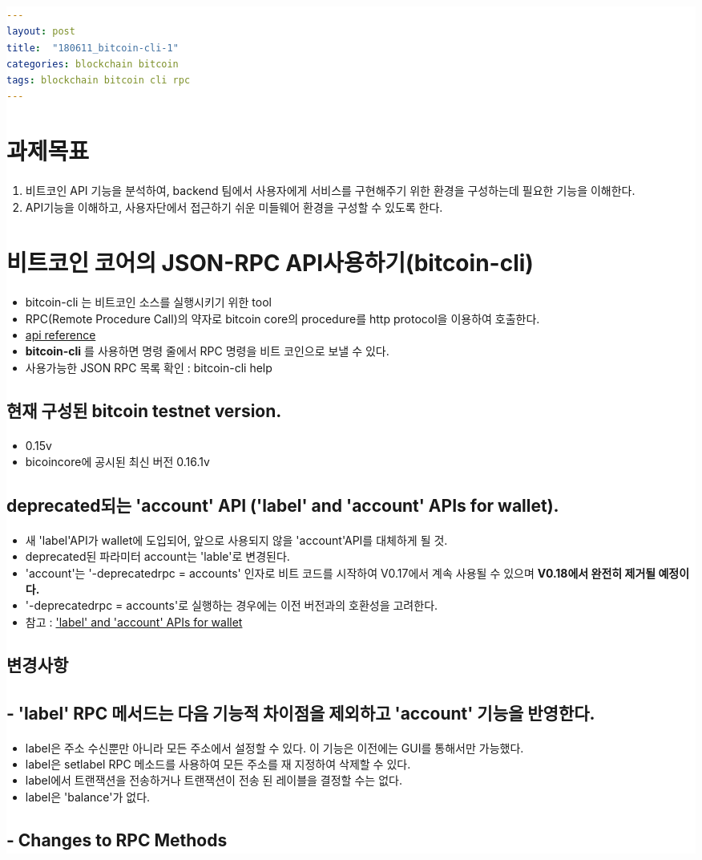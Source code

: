 ```yaml
---
layout: post
title:  "180611_bitcoin-cli-1"
categories: blockchain bitcoin
tags: blockchain bitcoin cli rpc
---
```


# 과제목표
1. 비트코인 API 기능을 분석하여, backend 팀에서 사용자에게 서비스를 구현해주기 위한 환경을 구성하는데 필요한 기능을 이해한다.  
2. API기능을 이해하고, 사용자단에서 접근하기 쉬운 미들웨어 환경을 구성할 수 있도록 한다.  
  

# 비트코인 코어의 JSON-RPC API사용하기(bitcoin-cli)
- bitcoin-cli 는 비트코인 소스를 실행시키기 위한 tool
- RPC(Remote Procedure Call)의 약자로 bitcoin core의 procedure를 http protocol을 이용하여 호출한다.
- [api reference](https://bitcoin.org/en/developer-reference#rpcs)
- **bitcoin-cli** 를 사용하면 명령 줄에서 RPC 명령을 비트 코인으로 보낼 수 있다.
- 사용가능한 JSON RPC 목록 확인 : bitcoin-cli help

  
  
## 현재 구성된 bitcoin testnet version.
- 0.15v
- bicoincore에 공시된 최신 버전 0.16.1v

  
## deprecated되는 'account' API ('label' and 'account' APIs for wallet). 
- 새 'label'API가 wallet에 도입되어, 앞으로 사용되지 않을 'account'API를 대체하게 될 것.
- deprecated된 파라미터 account는 'lable'로 변경된다.
- 'account'는 '-deprecatedrpc = accounts' 인자로 비트 코드를 시작하여 V0.17에서 계속 사용될 수 있으며 **V0.18에서 완전히 제거될 예정이다.**
- '-deprecatedrpc = accounts'로 실행하는 경우에는 이전 버전과의 호환성을 고려한다.
- 참고 : ['label' and 'account' APIs for wallet](https://github.com/bitcoin/bitcoin/blob/d1d54ae6a362f0761e0a7c35036b6a28d9fab457/doc/release-notes-pr12892.md)

  
## 변경사항 

## - 'label' RPC 메서드는 다음 기능적 차이점을 제외하고 'account' 기능을 반영한다.
- label은 주소 수신뿐만 아니라 모든 주소에서 설정할 수 있다. 이 기능은 이전에는 GUI를 통해서만 가능했다.
- label은 setlabel RPC 메소드를 사용하여 모든 주소를 재 지정하여 삭제할 수 있다.
- label에서 트랜잭션을 전송하거나 트랜잭션이 전송 된 레이블을 결정할 수는 없다.
- label은 'balance'가 없다.

  
## - Changes to RPC Methods
  